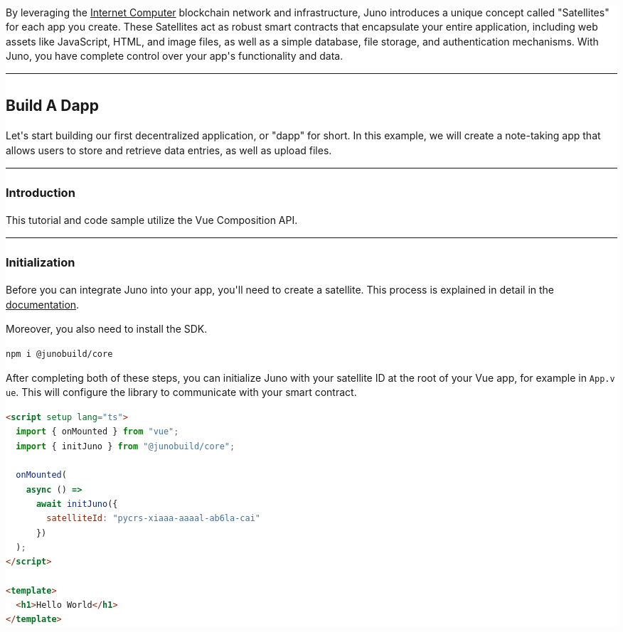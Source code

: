 By leveraging the [Internet Computer](https://internetcomputer.org/) blockchain network and infrastructure, Juno introduces a unique concept called "Satellites" for each app you create. These Satellites act as robust smart contracts that encapsulate your entire application, including web assets like JavaScript, HTML, and image files, as well as a simple database, file storage, and authentication mechanisms. With Juno, you have complete control over your app's functionality and data.

---

## Build A Dapp

Let's start building our first decentralized application, or "dapp" for short. In this example, we will create a note-taking app that allows users to store and retrieve data entries, as well as upload files.

---

### Introduction

This tutorial and code sample utilize the Vue Composition API.

---

### Initialization

Before you can integrate Juno into your app, you'll need to create a satellite. This process is explained in detail in the [documentation](https://juno.build/docs/add-juno-to-an-app/create-a-satellite).

Moreover, you also need to install the SDK.

```bash
npm i @junobuild/core
```

After completing both of these steps, you can initialize Juno with your satellite ID at the root of your Vue app, for example in `App.vue`. This will configure the library to communicate with your smart contract.

```html
<script setup lang="ts">
  import { onMounted } from "vue";
  import { initJuno } from "@junobuild/core";

  onMounted(
    async () =>
      await initJuno({
        satelliteId: "pycrs-xiaaa-aaaal-ab6la-cai"
      })
  );
</script>

<template>
  <h1>Hello World</h1>
</template>
```

